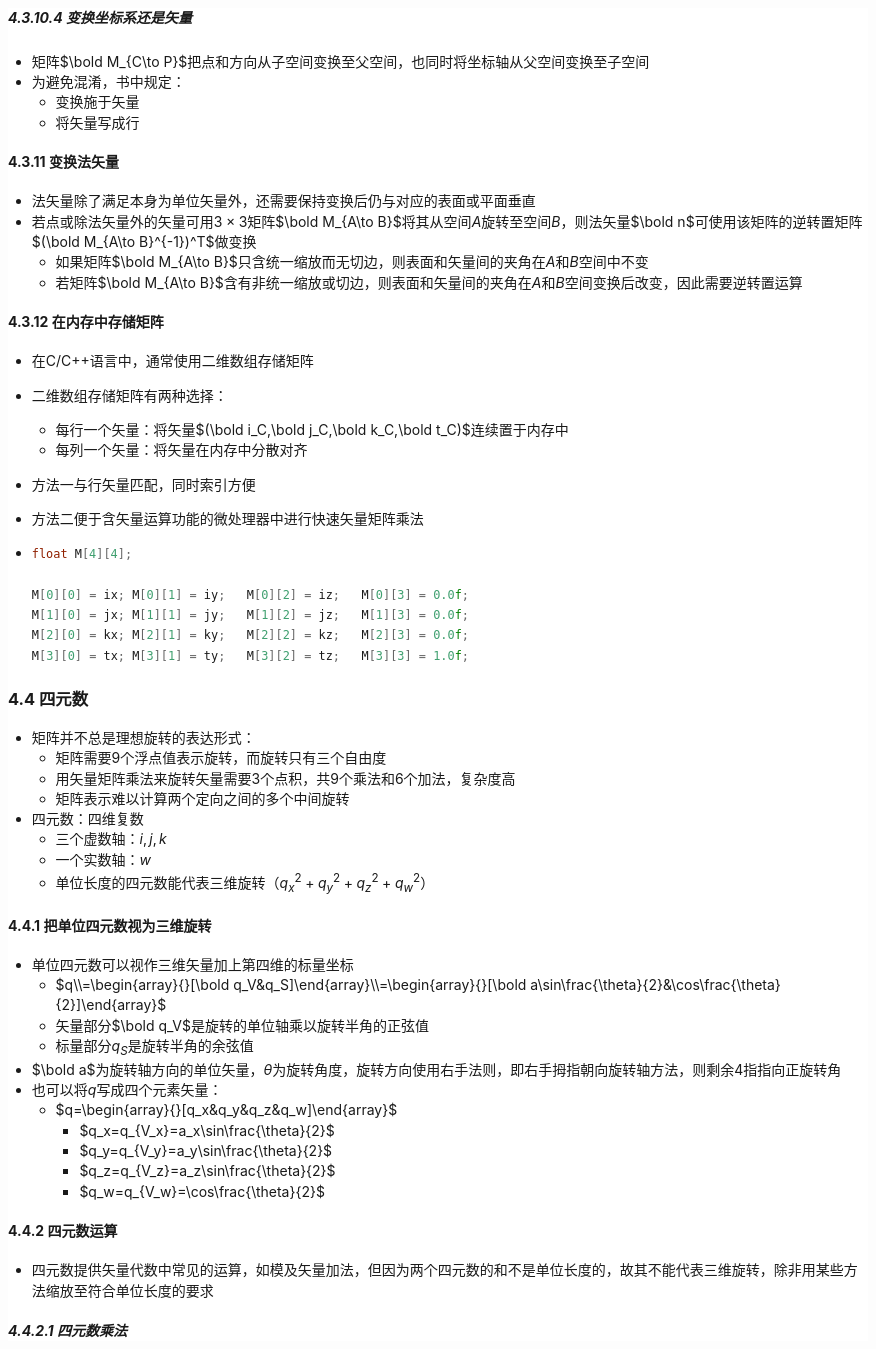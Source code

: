 ##### 4.3.10.4 变换坐标系还是矢量

- 矩阵$\bold M_{C\to P}$把点和方向从子空间变换至父空间，也同时将坐标轴从父空间变换至子空间
- 为避免混淆，书中规定：
  - 变换施于矢量
  - 将矢量写成行

#### 4.3.11 变换法矢量

- 法矢量除了满足本身为单位矢量外，还需要保持变换后仍与对应的表面或平面垂直
- 若点或除法矢量外的矢量可用$3\times3$矩阵$\bold M_{A\to B}$将其从空间$A$旋转至空间$B$，则法矢量$\bold n$可使用该矩阵的逆转置矩阵$(\bold M_{A\to B}^{-1})^T$做变换
  - 如果矩阵$\bold M_{A\to B}$只含统一缩放而无切边，则表面和矢量间的夹角在$A$和$B$空间中不变
  - 若矩阵$\bold M_{A\to B}$含有非统一缩放或切边，则表面和矢量间的夹角在$A$和$B$空间变换后改变，因此需要逆转置运算

#### 4.3.12 在内存中存储矩阵

- 在C/C++语言中，通常使用二维数组存储矩阵

- 二维数组存储矩阵有两种选择：

  - 每行一个矢量：将矢量$(\bold i_C,\bold j_C,\bold k_C,\bold t_C)$连续置于内存中
  - 每列一个矢量：将矢量在内存中分散对齐

- 方法一与行矢量匹配，同时索引方便

- 方法二便于含矢量运算功能的微处理器中进行快速矢量矩阵乘法

- ```c++
  float M[4][4];
  
  M[0][0] = ix;	M[0][1] = iy;	M[0][2] = iz;	M[0][3] = 0.0f;
  M[1][0] = jx;	M[1][1] = jy;	M[1][2] = jz;	M[1][3] = 0.0f;
  M[2][0] = kx;	M[2][1] = ky;	M[2][2] = kz;	M[2][3] = 0.0f;
  M[3][0] = tx;	M[3][1] = ty;	M[3][2] = tz;	M[3][3] = 1.0f;
  ```

### 4.4 四元数

- 矩阵并不总是理想旋转的表达形式：
  - 矩阵需要9个浮点值表示旋转，而旋转只有三个自由度
  - 用矢量矩阵乘法来旋转矢量需要3个点积，共9个乘法和6个加法，复杂度高
  - 矩阵表示难以计算两个定向之间的多个中间旋转
- 四元数：四维复数
  - 三个虚数轴：$i, j,k$
  - 一个实数轴：$w$
  - 单位长度的四元数能代表三维旋转（$q_x^2+q_y^2+q_z^2+q_w^2$）

#### 4.4.1 把单位四元数视为三维旋转

- 单位四元数可以视作三维矢量加上第四维的标量坐标
  - $q\\=\begin{array}{}[\bold q_V&q_S]\end{array}\\=\begin{array}{}[\bold a\sin\frac{\theta}{2}&\cos\frac{\theta}{2}]\end{array}$
  - 矢量部分$\bold q_V$是旋转的单位轴乘以旋转半角的正弦值
  - 标量部分$q_S$是旋转半角的余弦值
- $\bold a$为旋转轴方向的单位矢量，$\theta$为旋转角度，旋转方向使用右手法则，即右手拇指朝向旋转轴方法，则剩余4指指向正旋转角
- 也可以将$q$写成四个元素矢量：
  - $q=\begin{array}{}[q_x&q_y&q_z&q_w]\end{array}$
    - $q_x=q_{V_x}=a_x\sin\frac{\theta}{2}$
    - $q_y=q_{V_y}=a_y\sin\frac{\theta}{2}$
    - $q_z=q_{V_z}=a_z\sin\frac{\theta}{2}$
    - $q_w=q_{V_w}=\cos\frac{\theta}{2}$

#### 4.4.2 四元数运算

- 四元数提供矢量代数中常见的运算，如模及矢量加法，但因为两个四元数的和不是单位长度的，故其不能代表三维旋转，除非用某些方法缩放至符合单位长度的要求

##### 4.4.2.1 四元数乘法
  ```